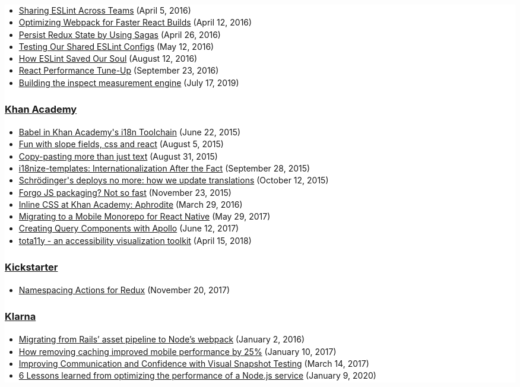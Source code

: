 - [Sharing ESLint Across Teams](https://engineering.invisionapp.com/post/sharing-eslint-across-teams/) (April 5, 2016)
- [Optimizing Webpack for Faster React Builds](https://engineering.invisionapp.com/post/optimizing-webpack/) (April 12, 2016)
- [Persist Redux State by Using Sagas](https://engineering.invisionapp.com/post/persist-redux-state-by-using-sagas/) (April 26, 2016)
- [Testing Our Shared ESLint Configs](https://engineering.invisionapp.com/post/testing-eslint/) (May 12, 2016)
- [How ESLint Saved Our Soul](https://engineering.invisionapp.com/post/how-eslint-saved-our-soul/) (August 12, 2016)
- [React Performance Tune-Up](https://engineering.invisionapp.com/post/react-performance-tune-up/) (September 23, 2016)
- [Building the inspect measurement engine](https://engineering.invisionapp.com/post/building-the-inspect-measurement-engine) (July 17, 2019)

### [Khan Academy](http://khanacademy.org/)

- [Babel in Khan Academy's i18n Toolchain](http://engineering.khanacademy.org/posts/i18n-babel-plugin.htm) (June 22, 2015)
- [Fun with slope fields, css and react](http://engineering.khanacademy.org/posts/fun-with-slopfields.htm) (August 5, 2015)
- [Copy-pasting more than just text](http://engineering.khanacademy.org/posts/copy-pasting-more-than-just-text.htm) (August 31, 2015)
- [i18nize-templates: Internationalization After the Fact](http://engineering.khanacademy.org/posts/i18nize-templates.htm) (September 28, 2015)
- [Schrödinger's deploys no more: how we update translations](http://engineering.khanacademy.org/posts/translation-server.htm) (October 12, 2015)
- [Forgo JS packaging? Not so fast](http://engineering.khanacademy.org/posts/js-packaging-http2.htm) (November 23, 2015)
- [Inline CSS at Khan Academy: Aphrodite](http://engineering.khanacademy.org/posts/aphrodite-inline-css.htm) (March 29, 2016)
- [Migrating to a Mobile Monorepo for React Native](http://engineering.khanacademy.org/posts/react-native-monorepo.htm) (May 29, 2017)
- [Creating Query Components with Apollo](http://engineering.khanacademy.org/posts/creating-query-components-with-apollo.htm) (June 12, 2017)
- [tota11y - an accessibility visualization toolkit](http://engineering.khanacademy.org/posts/tota11y.htm) (April 15, 2018)

### [Kickstarter](https://www.kickstarter.com/)

- [Namespacing Actions for Redux](https://kickstarter.engineering/namespacing-actions-for-redux-d9b55a88b1b1) (November 20, 2017)

### [Klarna](https://www.klarna.com)

- [Migrating from Rails’ asset pipeline to Node’s webpack](https://engineering.klarna.com/migrating-from-rails-asset-pipeline-to-node-s-webpack-684230e3a93a) (January 2, 2016)
- [How removing caching improved mobile performance by 25%](https://engineering.klarna.com/how-removing-caching-improved-mobile-performance-by-25-52a17cc339a2) (January 10, 2017)
- [Improving Communication and Confidence with Visual Snapshot Testing](https://engineering.klarna.com/improving-communication-and-confidence-with-visual-snapshot-testing-b04154c3aaf0) (March 14, 2017)
- [6 Lessons learned from optimizing the performance of a Node.js service](https://engineering.klarna.com/6-lessons-learned-from-optimizing-the-performance-of-a-node-js-service-f163cac20473) (January 9, 2020)
